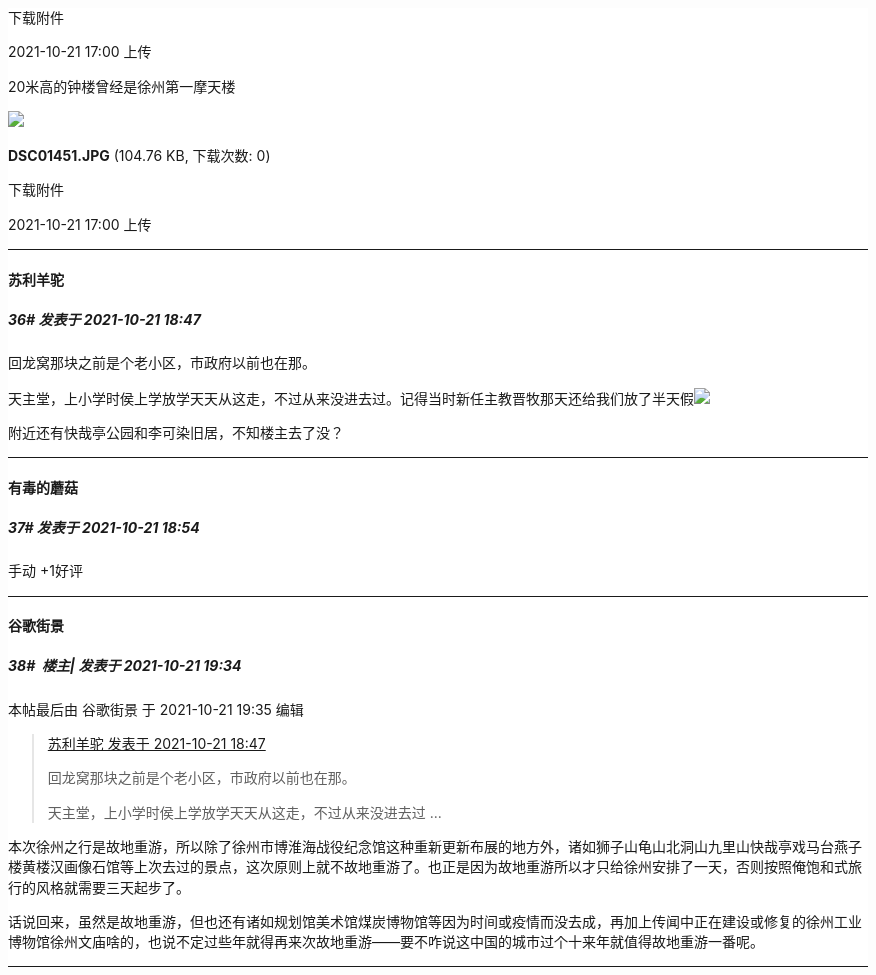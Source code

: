 下载附件

2021-10-21 17:00 上传


20米高的钟楼曾经是徐州第一摩天楼

<img src="https://img.saraba1st.com/forum/202110/21/170019muiiz8ql2lfjiaih.jpg" referrerpolicy="no-referrer">


<strong>DSC01451.JPG</strong> (104.76 KB, 下载次数: 0)

下载附件

2021-10-21 17:00 上传


*****

####  苏利羊驼  
##### 36#       发表于 2021-10-21 18:47


回龙窝那块之前是个老小区，市政府以前也在那。

天主堂，上小学时侯上学放学天天从这走，不过从来没进去过。记得当时新任主教晋牧那天还给我们放了半天假<img src="https://static.saraba1st.com/image/smiley/face2017/066.png" referrerpolicy="no-referrer">

附近还有快哉亭公园和李可染旧居，不知楼主去了没？


*****

####  有毒的蘑菇  
##### 37#       发表于 2021-10-21 18:54


手动 +1好评


*****

####  谷歌街景  
##### 38#         楼主| 发表于 2021-10-21 19:34


 本帖最后由 谷歌街景 于 2021-10-21 19:35 编辑 
<blockquote><a href="httphttps://bbs.saraba1st.com/2b/forum.php?mod=redirect&amp;goto=findpost&amp;pid=53224398&amp;ptid=2032635" target="_blank">苏利羊驼 发表于 2021-10-21 18:47</a>

回龙窝那块之前是个老小区，市政府以前也在那。

天主堂，上小学时侯上学放学天天从这走，不过从来没进去过 ...</blockquote>
本次徐州之行是故地重游，所以除了徐州市博淮海战役纪念馆这种重新更新布展的地方外，诸如狮子山龟山北洞山九里山快哉亭戏马台燕子楼黄楼汉画像石馆等上次去过的景点，这次原则上就不故地重游了。也正是因为故地重游所以才只给徐州安排了一天，否则按照俺饱和式旅行的风格就需要三天起步了。


话说回来，虽然是故地重游，但也还有诸如规划馆美术馆煤炭博物馆等因为时间或疫情而没去成，再加上传闻中正在建设或修复的徐州工业博物馆徐州文庙啥的，也说不定过些年就得再来次故地重游——要不咋说这中国的城市过个十来年就值得故地重游一番呢。


*****
